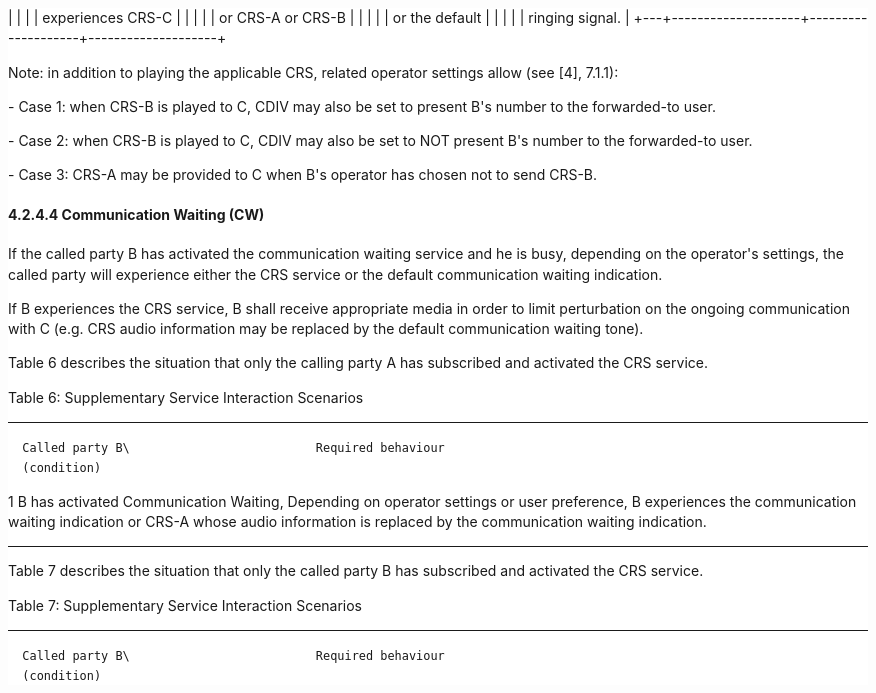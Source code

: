 |   |                    |                    | experiences CRS-C  |
|   |                    |                    | or CRS-A or CRS-B  |
|   |                    |                    | or the default     |
|   |                    |                    | ringing signal.    |
+---+--------------------+--------------------+--------------------+

Note: in addition to playing the applicable CRS, related operator
settings allow (see \[4\], 7.1.1):

\- Case 1: when CRS-B is played to C, CDIV may also be set to present
B's number to the forwarded-to user.

\- Case 2: when CRS-B is played to C, CDIV may also be set to NOT
present B's number to the forwarded-to user.

\- Case 3: CRS-A may be provided to C when B's operator has chosen not
to send CRS-B.

#### 4.2.4.4 Communication Waiting (CW)

If the called party B has activated the communication waiting service
and he is busy, depending on the operator's settings, the called party
will experience either the CRS service or the default communication
waiting indication.

If B experiences the CRS service, B shall receive appropriate media in
order to limit perturbation on the ongoing communication with C (e.g.
CRS audio information may be replaced by the default communication
waiting tone).

Table 6 describes the situation that only the calling party A has
subscribed and activated the CRS service.

Table 6: Supplementary Service Interaction Scenarios

  --- ---------------------------------------- ---------------------------------------------------------------------------------------------------------------------------------------------------------------------------------------------
      Called party B\                          Required behaviour
      (condition)                              

  1   B has activated Communication Waiting,   Depending on operator settings or user preference, B experiences the communication waiting indication or CRS-A whose audio information is replaced by the communication waiting indication.
  --- ---------------------------------------- ---------------------------------------------------------------------------------------------------------------------------------------------------------------------------------------------

Table 7 describes the situation that only the called party B has
subscribed and activated the CRS service.

Table 7: Supplementary Service Interaction Scenarios

  --- ---------------------------------------- ---------------------------------------------------------------------------------------------------------------------------------------------------------------------------------------------
      Called party B\                          Required behaviour
      (condition)                              
